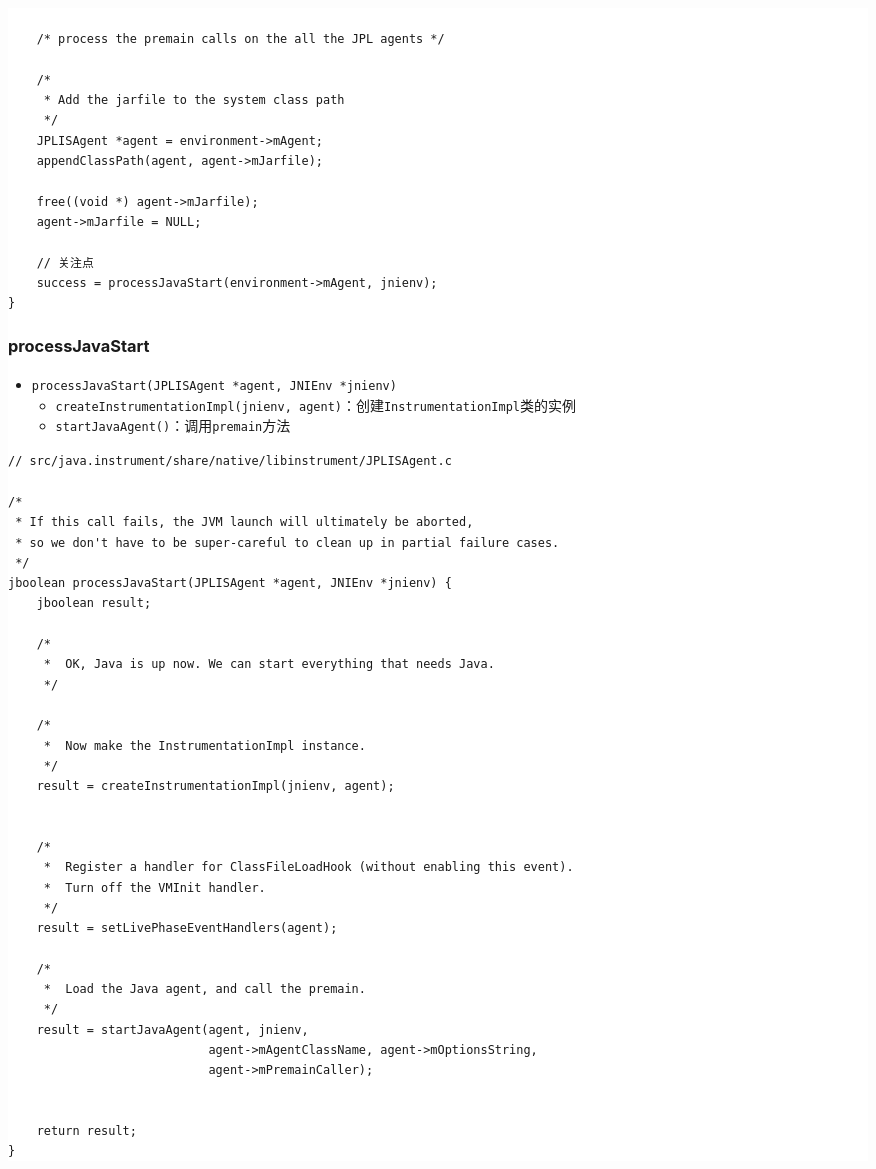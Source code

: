 ```text

    /* process the premain calls on the all the JPL agents */

    /*
     * Add the jarfile to the system class path
     */
    JPLISAgent *agent = environment->mAgent;
    appendClassPath(agent, agent->mJarfile);
    
    free((void *) agent->mJarfile);
    agent->mJarfile = NULL;

    // 关注点
    success = processJavaStart(environment->mAgent, jnienv);
}
```

### processJavaStart

- `processJavaStart(JPLISAgent *agent, JNIEnv *jnienv)`
  - `createInstrumentationImpl(jnienv, agent)`：创建`InstrumentationImpl`类的实例
  - `startJavaAgent()`：调用`premain`方法

```text
// src/java.instrument/share/native/libinstrument/JPLISAgent.c

/*
 * If this call fails, the JVM launch will ultimately be aborted,
 * so we don't have to be super-careful to clean up in partial failure cases.
 */
jboolean processJavaStart(JPLISAgent *agent, JNIEnv *jnienv) {
    jboolean result;

    /*
     *  OK, Java is up now. We can start everything that needs Java.
     */

    /*
     *  Now make the InstrumentationImpl instance.
     */
    result = createInstrumentationImpl(jnienv, agent);


    /*
     *  Register a handler for ClassFileLoadHook (without enabling this event).
     *  Turn off the VMInit handler.
     */
    result = setLivePhaseEventHandlers(agent);

    /*
     *  Load the Java agent, and call the premain.
     */
    result = startJavaAgent(agent, jnienv,
                            agent->mAgentClassName, agent->mOptionsString,
                            agent->mPremainCaller);


    return result;
}
```
